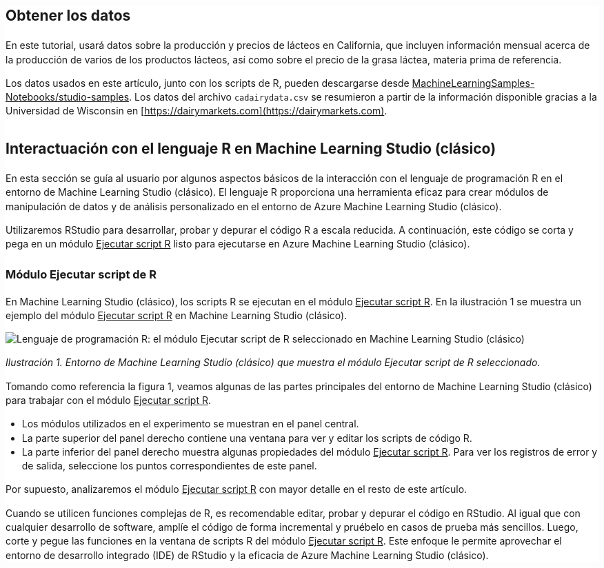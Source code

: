 ## <a name="get-the-data"></a>Obtener los datos

En este tutorial, usará datos sobre la producción y precios de lácteos en California, que incluyen información mensual acerca de la producción de varios de los productos lácteos, así como sobre el precio de la grasa láctea, materia prima de referencia.

Los datos usados en este artículo, junto con los scripts de R, pueden descargarse desde [MachineLearningSamples-Notebooks/studio-samples](https://github.com/Azure-Samples/MachineLearningSamples-Notebooks/tree/master/studio-samples). Los datos del archivo `cadairydata.csv` se resumieron a partir de la información disponible gracias a la Universidad de Wisconsin en [https://dairymarkets.com](https://dairymarkets.com).



## <a name="interact-with-r-language-in-machine-learning-studio-classic"></a><a id="mlstudio"></a>Interactuación con el lenguaje R en Machine Learning Studio (clásico)

En esta sección se guía al usuario por algunos aspectos básicos de la interacción con el lenguaje de programación R en el entorno de Machine Learning Studio (clásico). El lenguaje R proporciona una herramienta eficaz para crear módulos de manipulación de datos y de análisis personalizado en el entorno de Azure Machine Learning Studio (clásico).

Utilizaremos RStudio para desarrollar, probar y depurar el código R a escala reducida. A continuación, este código se corta y pega en un módulo [Ejecutar script R][execute-r-script] listo para ejecutarse en Azure Machine Learning Studio (clásico).  

### <a name="the-execute-r-script-module"></a>Módulo Ejecutar script de R

En Machine Learning Studio (clásico), los scripts R se ejecutan en el módulo [Ejecutar script R][execute-r-script]. En la ilustración 1 se muestra un ejemplo del módulo [Ejecutar script R][execute-r-script] en Machine Learning Studio (clásico).

 ![Lenguaje de programación R: el módulo Ejecutar script de R seleccionado en Machine Learning Studio (clásico)](./media/r-quickstart/fig1.png)

*Ilustración 1. Entorno de Machine Learning Studio (clásico) que muestra el módulo Ejecutar script de R seleccionado.*

Tomando como referencia la figura 1, veamos algunas de las partes principales del entorno de Machine Learning Studio (clásico) para trabajar con el módulo [Ejecutar script R][execute-r-script].

* Los módulos utilizados en el experimento se muestran en el panel central.
* La parte superior del panel derecho contiene una ventana para ver y editar los scripts de código R.  
* La parte inferior del panel derecho muestra algunas propiedades del módulo [Ejecutar script R][execute-r-script]. Para ver los registros de error y de salida, seleccione los puntos correspondientes de este panel.

Por supuesto, analizaremos el módulo [Ejecutar script R][execute-r-script] con mayor detalle en el resto de este artículo.

Cuando se utilicen funciones complejas de R, es recomendable editar, probar y depurar el código en RStudio. Al igual que con cualquier desarrollo de software, amplíe el código de forma incremental y pruébelo en casos de prueba más sencillos. Luego, corte y pegue las funciones en la ventana de scripts R del módulo [Ejecutar script R][execute-r-script]. Este enfoque le permite aprovechar el entorno de desarrollo integrado (IDE) de RStudio y la eficacia de Azure Machine Learning Studio (clásico).  


[execute-r-script]: /azure/machine-learning/studio-module-reference/execute-r-script